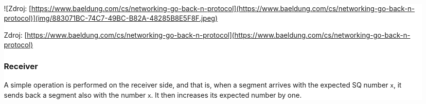 ![Zdroj: [https://www.baeldung.com/cs/networking-go-back-n-protocol](https://www.baeldung.com/cs/networking-go-back-n-protocol)](img/883071BC-74C7-49BC-B82A-48285B8E5F8F.jpeg)

Zdroj: [https://www.baeldung.com/cs/networking-go-back-n-protocol](https://www.baeldung.com/cs/networking-go-back-n-protocol)

### Receiver

A simple operation is performed on the receiver side, and that is, when a segment arrives with the expected SQ number `x`, it sends back a segment also with the number `x`. It then increases its expected number by one.
